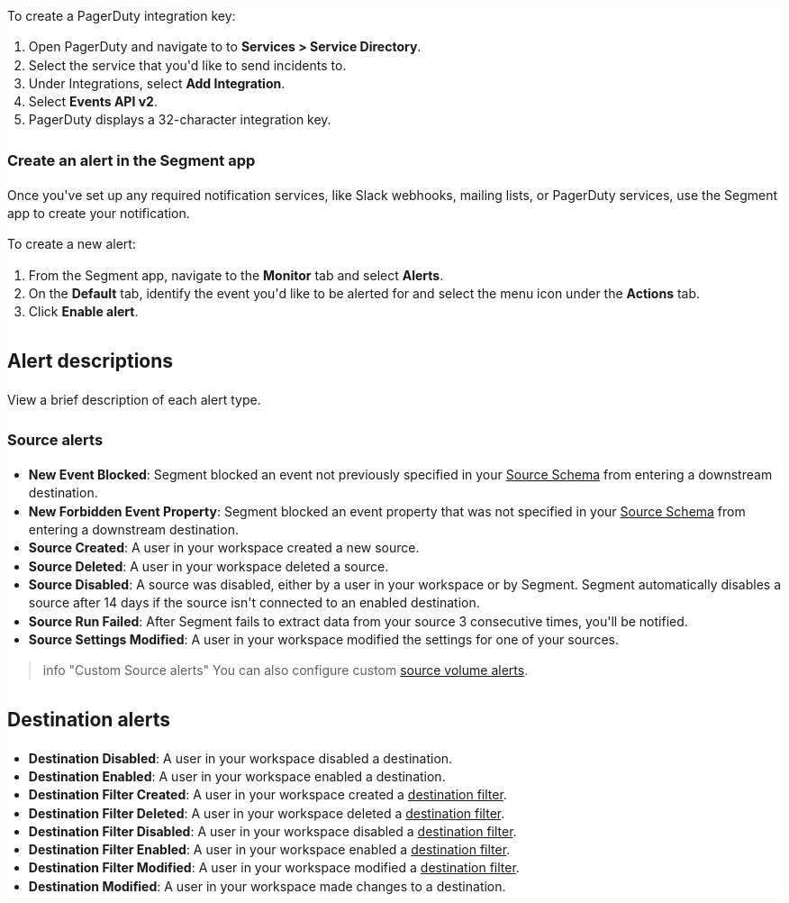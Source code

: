 To create a PagerDuty integration key: 

1. Open PagerDuty and navigate to to **Services > Service Directory**.
2. Select the service that you'd like to send incidents to. 
3. Under Integrations, select **Add Integration**.
4. Select **Events API v2**.
5. PagerDuty displays a 32-character integration key.

### Create an alert in the Segment app

Once you've set up any required notification services, like Slack webhooks, mailing lists, or PagerDuty services, use the Segment app to create your notification. 

To create a new alert: 
1. From the Segment app, navigate to the **Monitor** tab and select **Alerts**. 
2. On the **Default** tab, identify the event you'd like to be alerted for and select the menu icon under the **Actions** tab. 
3. Click **Enable alert**. 

## Alert descriptions

View a brief description of each alert type. 

### Source alerts
- **New Event Blocked**: Segment blocked an event not previously specified in your [Source Schema](/docs/connections/sources/schema/) from entering a downstream destination. 
- **New Forbidden Event Property**: Segment blocked an event property that was not specified in your [Source Schema](/docs/connections/sources/schema/) from entering a downstream destination.
- **Source Created**: A user in your workspace created a new source.
- **Source Deleted**: A user in your workspace deleted a source. 
- **Source Disabled**: A source was disabled, either by a user in your workspace or by Segment. Segment automatically disables a source after 14 days if the source isn't connected to an enabled destination. 
- **Source Run Failed**: After Segment fails to extract data from your source 3 consecutive times, you'll be notified. 
- **Source Settings Modified**: A user in your workspace modified the settings for one of your sources.

> info "Custom Source alerts"
> You can also configure custom [source volume alerts](/docs/monitor/alerts/custom-alerts/#source-volume-alert).

## Destination alerts
- **Destination Disabled**: A user in your workspace disabled a destination. 
- **Destination Enabled**: A user in your workspace enabled a destination. 
- **Destination Filter Created**: A user in your workspace created a [destination filter](/docs/connections/destinations/destination-filters/). 
- **Destination Filter Deleted**: A user in your workspace deleted a [destination filter](/docs/connections/destinations/destination-filters/). 
- **Destination Filter Disabled**: A user in your workspace disabled a [destination filter](/docs/connections/destinations/destination-filters/). 
- **Destination Filter Enabled**: A user in your workspace enabled a [destination filter](/docs/connections/destinations/destination-filters/). 
- **Destination Filter Modified**: A user in your workspace modified a [destination filter](/docs/connections/destinations/destination-filters/). 
- **Destination Modified**: A user in your workspace made changes to a destination. 
